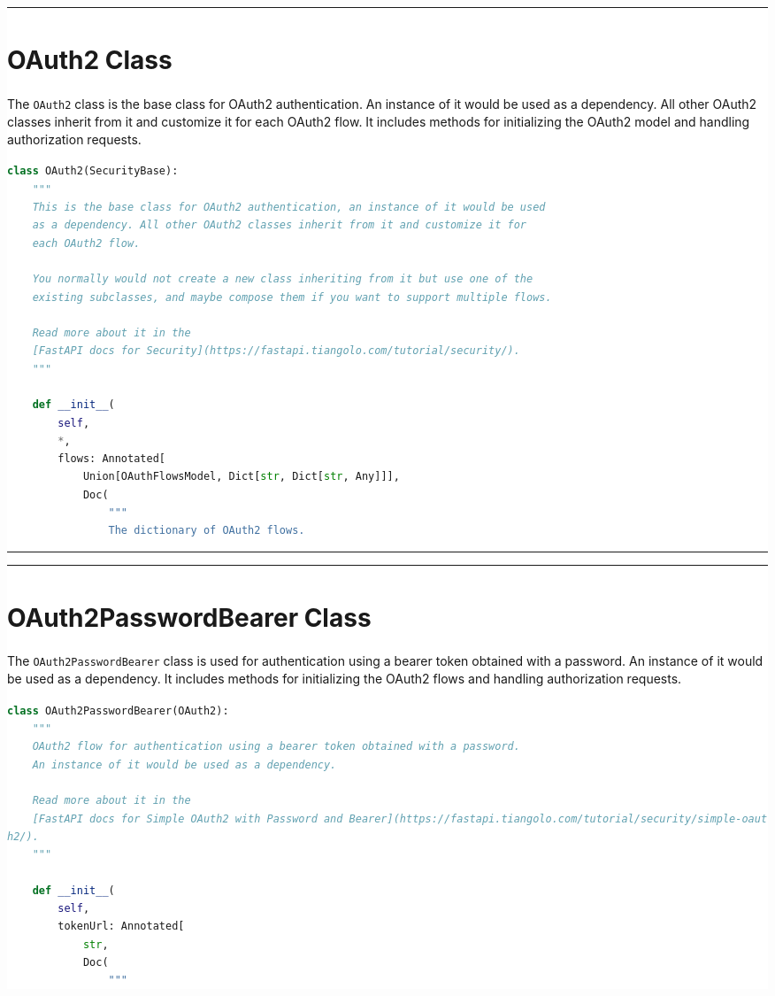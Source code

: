<SwmSnippet path="/fastapi/security/oauth2.py" line="308">

---

# OAuth2 Class

The `OAuth2` class is the base class for OAuth2 authentication. An instance of it would be used as a dependency. All other OAuth2 classes inherit from it and customize it for each OAuth2 flow. It includes methods for initializing the OAuth2 model and handling authorization requests.

```python
class OAuth2(SecurityBase):
    """
    This is the base class for OAuth2 authentication, an instance of it would be used
    as a dependency. All other OAuth2 classes inherit from it and customize it for
    each OAuth2 flow.

    You normally would not create a new class inheriting from it but use one of the
    existing subclasses, and maybe compose them if you want to support multiple flows.

    Read more about it in the
    [FastAPI docs for Security](https://fastapi.tiangolo.com/tutorial/security/).
    """

    def __init__(
        self,
        *,
        flows: Annotated[
            Union[OAuthFlowsModel, Dict[str, Dict[str, Any]]],
            Doc(
                """
                The dictionary of OAuth2 flows.
```

---

</SwmSnippet>

<SwmSnippet path="/fastapi/security/oauth2.py" line="391">

---

# OAuth2PasswordBearer Class

The `OAuth2PasswordBearer` class is used for authentication using a bearer token obtained with a password. An instance of it would be used as a dependency. It includes methods for initializing the OAuth2 flows and handling authorization requests.

```python
class OAuth2PasswordBearer(OAuth2):
    """
    OAuth2 flow for authentication using a bearer token obtained with a password.
    An instance of it would be used as a dependency.

    Read more about it in the
    [FastAPI docs for Simple OAuth2 with Password and Bearer](https://fastapi.tiangolo.com/tutorial/security/simple-oauth2/).
    """

    def __init__(
        self,
        tokenUrl: Annotated[
            str,
            Doc(
                """
```